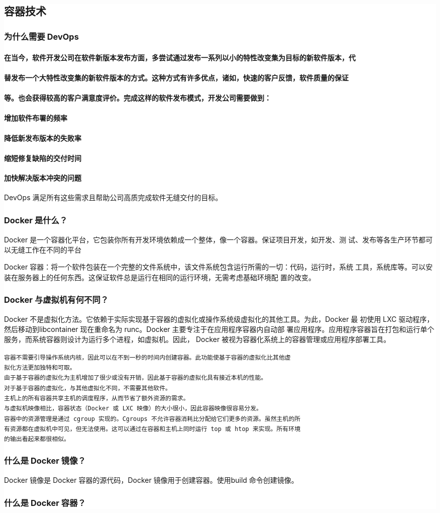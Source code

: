 ## 容器技术

### 为什么需要 DevOps

#### 在当今，软件开发公司在软件新版本发布方面，多尝试通过发布一系列以小的特性改变集为目标的新软件版本，代

#### 替发布一个大特性改变集的新软件版本的方式。这种方式有许多优点，诸如，快速的客户反馈，软件质量的保证

#### 等。也会获得较高的客户满意度评价。完成这样的软件发布模式，开发公司需要做到：

#### 增加软件布署的频率

#### 降低新发布版本的失败率

#### 缩短修复缺陷的交付时间

#### 加快解决版本冲突的问题

DevOps 满足所有这些需求且帮助公司高质完成软件无缝交付的目标。


### Docker 是什么？

Docker 是一个容器化平台，它包装你所有开发环境依赖成一个整体，像一个容器。保证项目开发，如开发、测
试、发布等各生产环节都可以无缝工作在不同的平台

Docker 容器：将一个软件包装在一个完整的文件系统中，该文件系统包含运行所需的一切：代码，运行时，系统
工具，系统库等。可以安装在服务器上的任何东⻄。这保证软件总是运行在相同的运行环境，无需考虑基础环境配
置的改变。

### Docker 与虚拟机有何不同？

Docker 不是虚拟化方法。它依赖于实际实现基于容器的虚拟化或操作系统级虚拟化的其他工具。为此，Docker 最
初使用 LXC 驱动程序，然后移动到libcontainer 现在重命名为 runc。Docker 主要专注于在应用程序容器内自动部
署应用程序。应用程序容器旨在打包和运行单个服务，而系统容器则设计为运行多个进程，如虚拟机。因此，
Docker 被视为容器化系统上的容器管理或应用程序部署工具。

```
容器不需要引导操作系统内核，因此可以在不到一秒的时间内创建容器。此功能使基于容器的虚拟化比其他虚
拟化方法更加独特和可取。
由于基于容器的虚拟化为主机增加了很少或没有开销，因此基于容器的虚拟化具有接近本机的性能。
对于基于容器的虚拟化，与其他虚拟化不同，不需要其他软件。
主机上的所有容器共享主机的调度程序，从而节省了额外资源的需求。
与虚拟机映像相比，容器状态（Docker 或 LXC 映像）的大小很小，因此容器映像很容易分发。
容器中的资源管理是通过 cgroup 实现的。Cgroups 不允许容器消耗比分配给它们更多的资源。虽然主机的所
有资源都在虚拟机中可⻅，但无法使用。这可以通过在容器和主机上同时运行 top 或 htop 来实现。所有环境
的输出看起来都很相似。
```
### 什么是 Docker 镜像？

Docker 镜像是 Docker 容器的源代码，Docker 镜像用于创建容器。使用build 命令创建镜像。

### 什么是 Docker 容器？
